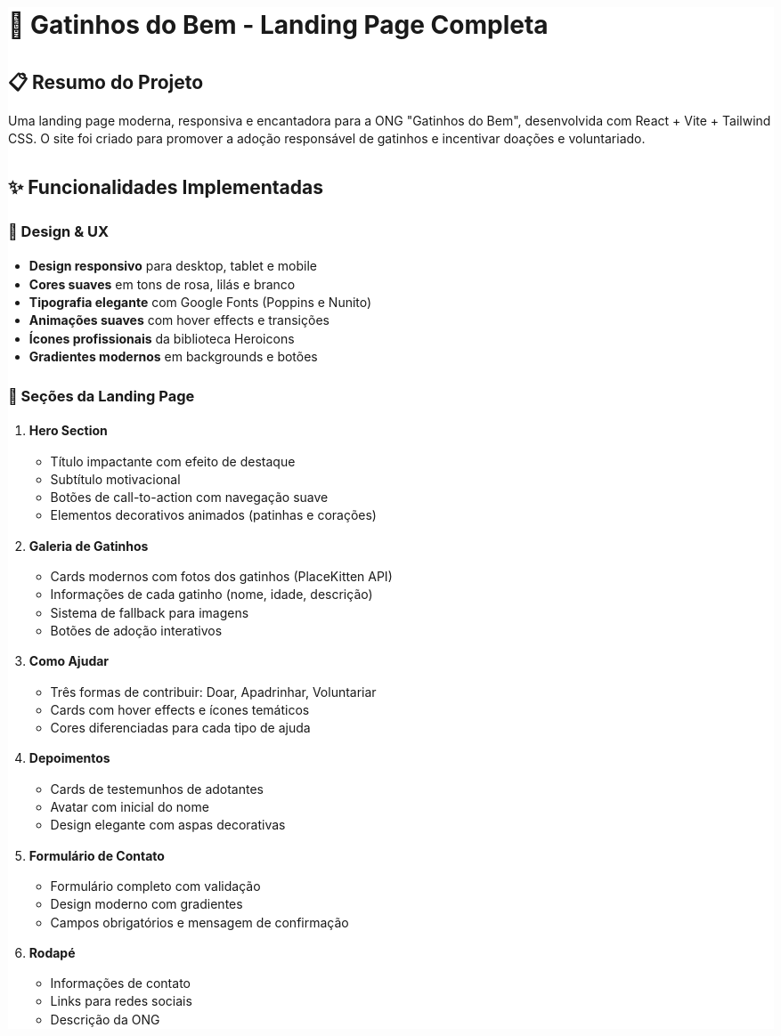 # 🐾 Gatinhos do Bem - Landing Page Completa

## 📋 Resumo do Projeto

Uma landing page moderna, responsiva e encantadora para a ONG "Gatinhos do Bem", desenvolvida com React + Vite + Tailwind CSS. O site foi criado para promover a adoção responsável de gatinhos e incentivar doações e voluntariado.

## ✨ Funcionalidades Implementadas

### 🎨 Design & UX
- **Design responsivo** para desktop, tablet e mobile
- **Cores suaves** em tons de rosa, lilás e branco
- **Tipografia elegante** com Google Fonts (Poppins e Nunito)
- **Animações suaves** com hover effects e transições
- **Ícones profissionais** da biblioteca Heroicons
- **Gradientes modernos** em backgrounds e botões

### 📱 Seções da Landing Page

1. **Hero Section**
   - Título impactante com efeito de destaque
   - Subtítulo motivacional
   - Botões de call-to-action com navegação suave
   - Elementos decorativos animados (patinhas e corações)

2. **Galeria de Gatinhos**
   - Cards modernos com fotos dos gatinhos (PlaceKitten API)
   - Informações de cada gatinho (nome, idade, descrição)
   - Sistema de fallback para imagens
   - Botões de adoção interativos

3. **Como Ajudar**
   - Três formas de contribuir: Doar, Apadrinhar, Voluntariar
   - Cards com hover effects e ícones temáticos
   - Cores diferenciadas para cada tipo de ajuda

4. **Depoimentos**
   - Cards de testemunhos de adotantes
   - Avatar com inicial do nome
   - Design elegante com aspas decorativas

5. **Formulário de Contato**
   - Formulário completo com validação
   - Design moderno com gradientes
   - Campos obrigatórios e mensagem de confirmação

6. **Rodapé**
   - Informações de contato
   - Links para redes sociais
   - Descrição da ONG

